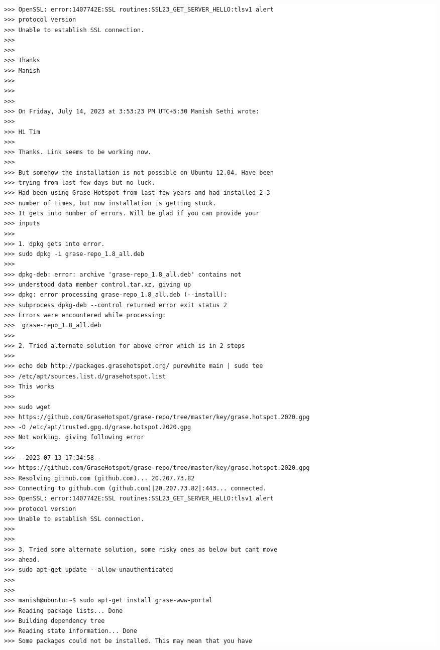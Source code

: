 ```
>>> OpenSSL: error:1407742E:SSL routines:SSL23_GET_SERVER_HELLO:tlsv1 alert 
>>> protocol version
>>> Unable to establish SSL connection.
>>>
>>>
>>> Thanks 
>>> Manish
>>>
>>>
>>>
>>> On Friday, July 14, 2023 at 3:53:23 PM UTC+5:30 Manish Sethi wrote:
>>>
>>> Hi Tim
>>>
>>> Thanks. Link seems to be working now. 
>>>
>>> But somehow the installation is not possible on Ubuntu 12.04. Have been 
>>> trying from last few days but no luck. 
>>> Had been using Grase-Hotspot from last few years and had installed 2-3 
>>> number of times, but now installation is getting stuck. 
>>> It gets into number of errors. Will be glad if you can provide your 
>>> inputs 
>>>
>>> 1. dpkg gets into error. 
>>> sudo dpkg -i grase-repo_1.8_all.deb
>>>
>>> dpkg-deb: error: archive 'grase-repo_1.8_all.deb' contains not 
>>> understood data member control.tar.xz, giving up
>>> dpkg: error processing grase-repo_1.8_all.deb (--install):
>>> subprocess dpkg-deb --control returned error exit status 2
>>> Errors were encountered while processing:
>>>  grase-repo_1.8_all.deb
>>>
>>> 2. Tried alternate solution for above error which is in 2 steps
>>>
>>> echo deb http://packages.grasehotspot.org/ purewhite main | sudo tee 
>>> /etc/apt/sources.list.d/grasehotspot.list
>>> This works
>>>
>>> sudo wget 
>>> https://github.com/GraseHotspot/grase-repo/tree/master/key/grase.hotspot.2020.gpg 
>>> -O /etc/apt/trusted.gpg.d/grase.hotspot.2020.gpg
>>> Not working. giving following error
>>>
>>> --2023-07-13 17:34:58--  
>>> https://github.com/GraseHotspot/grase-repo/tree/master/key/grase.hotspot.2020.gpg
>>> Resolving github.com (github.com)... 20.207.73.82
>>> Connecting to github.com (github.com)|20.207.73.82|:443... connected.
>>> OpenSSL: error:1407742E:SSL routines:SSL23_GET_SERVER_HELLO:tlsv1 alert 
>>> protocol version
>>> Unable to establish SSL connection.
>>>
>>>
>>> 3. Tried some alternate solution, some risky ones as below but cant move 
>>> ahead.
>>> sudo apt-get update --allow-unauthenticated
>>>
>>>
>>> manish@ubuntu:~$ sudo apt-get install grase-www-portal
>>> Reading package lists... Done
>>> Building dependency tree
>>> Reading state information... Done
>>> Some packages could not be installed. This may mean that you have
```